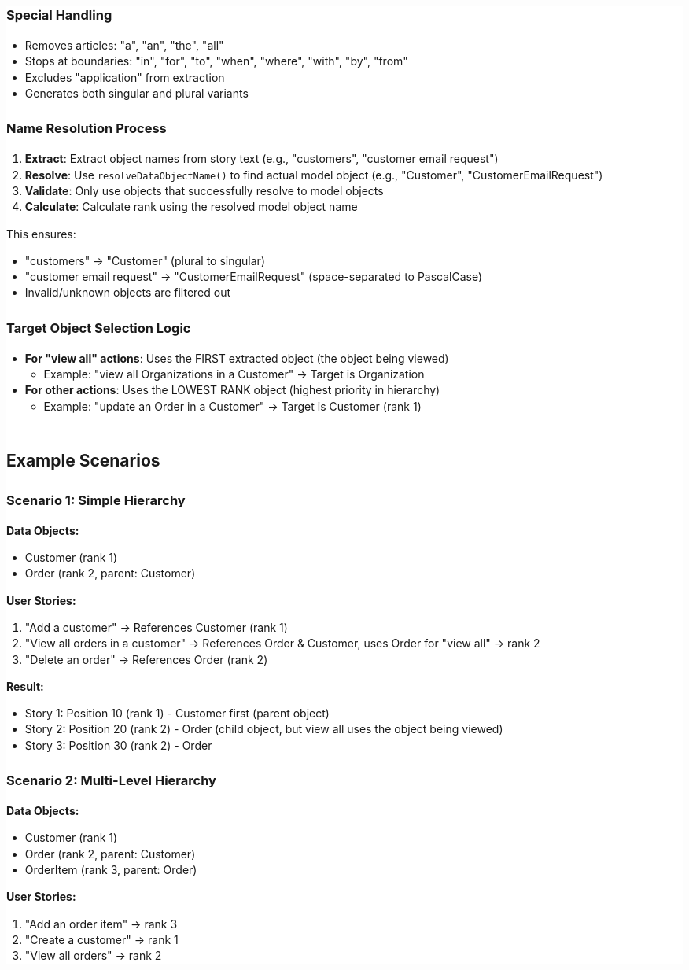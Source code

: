 ### Special Handling
- Removes articles: "a", "an", "the", "all"
- Stops at boundaries: "in", "for", "to", "when", "where", "with", "by", "from"
- Excludes "application" from extraction
- Generates both singular and plural variants

### Name Resolution Process
1. **Extract**: Extract object names from story text (e.g., "customers", "customer email request")
2. **Resolve**: Use `resolveDataObjectName()` to find actual model object (e.g., "Customer", "CustomerEmailRequest")
3. **Validate**: Only use objects that successfully resolve to model objects
4. **Calculate**: Calculate rank using the resolved model object name

This ensures:
- "customers" → "Customer" (plural to singular)
- "customer email request" → "CustomerEmailRequest" (space-separated to PascalCase)
- Invalid/unknown objects are filtered out

### Target Object Selection Logic
- **For "view all" actions**: Uses the FIRST extracted object (the object being viewed)
  - Example: "view all Organizations in a Customer" → Target is Organization
- **For other actions**: Uses the LOWEST RANK object (highest priority in hierarchy)
  - Example: "update an Order in a Customer" → Target is Customer (rank 1)

---

## Example Scenarios

### Scenario 1: Simple Hierarchy
**Data Objects:**
- Customer (rank 1)
- Order (rank 2, parent: Customer)

**User Stories:**
1. "Add a customer" → References Customer (rank 1)
2. "View all orders in a customer" → References Order & Customer, uses Order for "view all" → rank 2
3. "Delete an order" → References Order (rank 2)

**Result:**
- Story 1: Position 10 (rank 1) - Customer first (parent object)
- Story 2: Position 20 (rank 2) - Order (child object, but view all uses the object being viewed)
- Story 3: Position 30 (rank 2) - Order

### Scenario 2: Multi-Level Hierarchy
**Data Objects:**
- Customer (rank 1)
- Order (rank 2, parent: Customer)
- OrderItem (rank 3, parent: Order)

**User Stories:**
1. "Add an order item" → rank 3
2. "Create a customer" → rank 1
3. "View all orders" → rank 2
